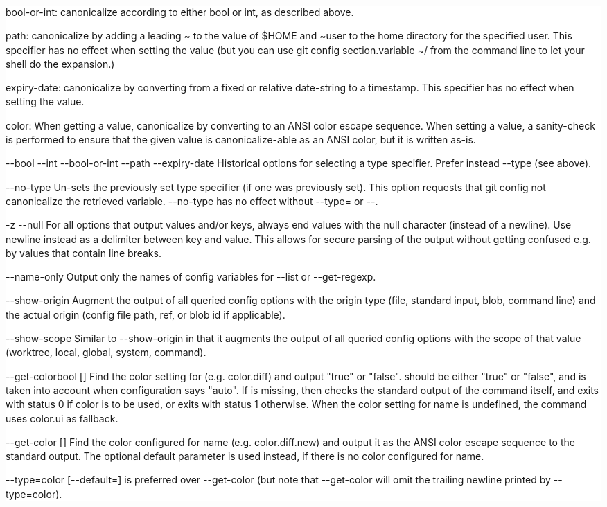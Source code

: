 bool-or-int: canonicalize according to either bool or int, as described above.

path: canonicalize by adding a leading ~ to the value of $HOME and ~user to the home directory for the specified user. This specifier has no effect when setting the value (but you can use git config section.variable ~/ from the command line to let your shell do the expansion.)

expiry-date: canonicalize by converting from a fixed or relative date-string to a timestamp. This specifier has no effect when setting the value.

color: When getting a value, canonicalize by converting to an ANSI color escape sequence. When setting a value, a sanity-check is performed to ensure that the given value is canonicalize-able as an ANSI color, but it is written as-is.

--bool
--int
--bool-or-int
--path
--expiry-date
Historical options for selecting a type specifier. Prefer instead --type (see above).

--no-type
Un-sets the previously set type specifier (if one was previously set). This option requests that git config not canonicalize the retrieved variable. --no-type has no effect without --type=<type> or --<type>.

-z
--null
For all options that output values and/or keys, always end values with the null character (instead of a newline). Use newline instead as a delimiter between key and value. This allows for secure parsing of the output without getting confused e.g. by values that contain line breaks.

--name-only
Output only the names of config variables for --list or --get-regexp.

--show-origin
Augment the output of all queried config options with the origin type (file, standard input, blob, command line) and the actual origin (config file path, ref, or blob id if applicable).

--show-scope
Similar to --show-origin in that it augments the output of all queried config options with the scope of that value (worktree, local, global, system, command).

--get-colorbool <name> [<stdout-is-tty>]
Find the color setting for <name> (e.g. color.diff) and output "true" or "false". <stdout-is-tty> should be either "true" or "false", and is taken into account when configuration says "auto". If <stdout-is-tty> is missing, then checks the standard output of the command itself, and exits with status 0 if color is to be used, or exits with status 1 otherwise. When the color setting for name is undefined, the command uses color.ui as fallback.

--get-color <name> [<default>]
Find the color configured for name (e.g. color.diff.new) and output it as the ANSI color escape sequence to the standard output. The optional default parameter is used instead, if there is no color configured for name.

--type=color [--default=<default>] is preferred over --get-color (but note that --get-color will omit the trailing newline printed by --type=color).
